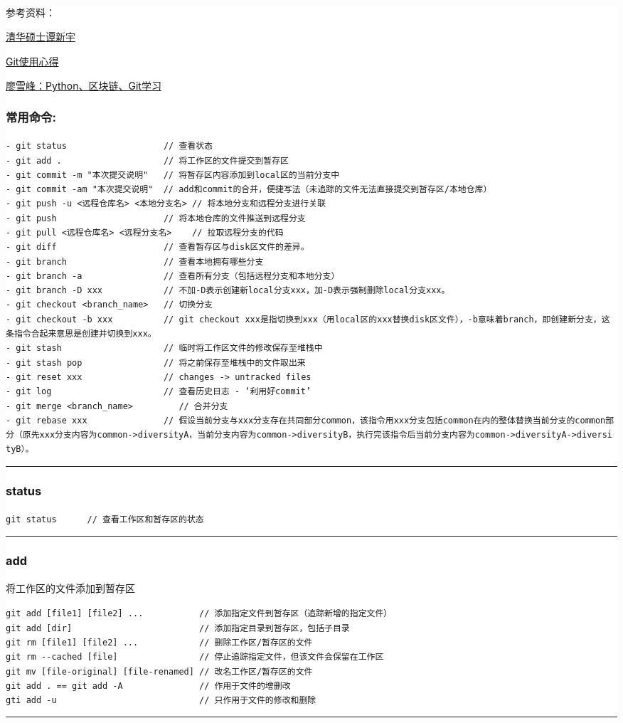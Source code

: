 参考资料：

[清华硕士谭新宇](https://github.com/OneSizeFitsQuorum/git-tips)

[Git使用心得](https://juejin.cn/post/6844904191203213326)

[廖雪峰：Python、区块链、Git学习](https://www.liaoxuefeng.com/wiki/896043488029600)

### 常用命令:
```
- git status                   // 查看状态
- git add .                    // 将工作区的文件提交到暂存区
- git commit -m "本次提交说明"   // 将暂存区内容添加到local区的当前分支中
- git commit -am "本次提交说明"  // add和commit的合并，便捷写法（未追踪的文件无法直接提交到暂存区/本地仓库）
- git push -u <远程仓库名> <本地分支名> // 将本地分支和远程分支进行关联
- git push                     // 将本地仓库的文件推送到远程分支
- git pull <远程仓库名> <远程分支名>    // 拉取远程分支的代码
- git diff                     // 查看暂存区与disk区文件的差异。
- git branch                   // 查看本地拥有哪些分支
- git branch -a                // 查看所有分支（包括远程分支和本地分支）
- git branch -D xxx            // 不加-D表示创建新local分支xxx，加-D表示强制删除local分支xxx。
- git checkout <branch_name>   // 切换分支
- git checkout -b xxx          // git checkout xxx是指切换到xxx（用local区的xxx替换disk区文件），-b意味着branch，即创建新分支，这条指令合起来意思是创建并切换到xxx。
- git stash                    // 临时将工作区文件的修改保存至堆栈中
- git stash pop                // 将之前保存至堆栈中的文件取出来
- git reset xxx                // changes -> untracked files
- git log                      // 查看历史日志 - ‘利用好commit’
- git merge <branch_name>         // 合并分支
- git rebase xxx               // 假设当前分支与xxx分支存在共同部分common，该指令用xxx分支包括common在内的整体替换当前分支的common部分（原先xxx分支内容为common->diversityA，当前分支内容为common->diversityB，执行完该指令后当前分支内容为common->diversityA->diversityB）。
```

---

### status

```
git status      // 查看工作区和暂存区的状态
```
---

### add

将工作区的文件添加到暂存区
```
git add [file1] [file2] ...           // 添加指定文件到暂存区（追踪新增的指定文件）
git add [dir]                         // 添加指定目录到暂存区，包括子目录
git rm [file1] [file2] ...            // 删除工作区/暂存区的文件
git rm --cached [file]                // 停止追踪指定文件，但该文件会保留在工作区
git mv [file-original] [file-renamed] // 改名工作区/暂存区的文件
git add . == git add -A               // 作用于文件的增删改
gti add -u                            // 只作用于文件的修改和删除
```
---
